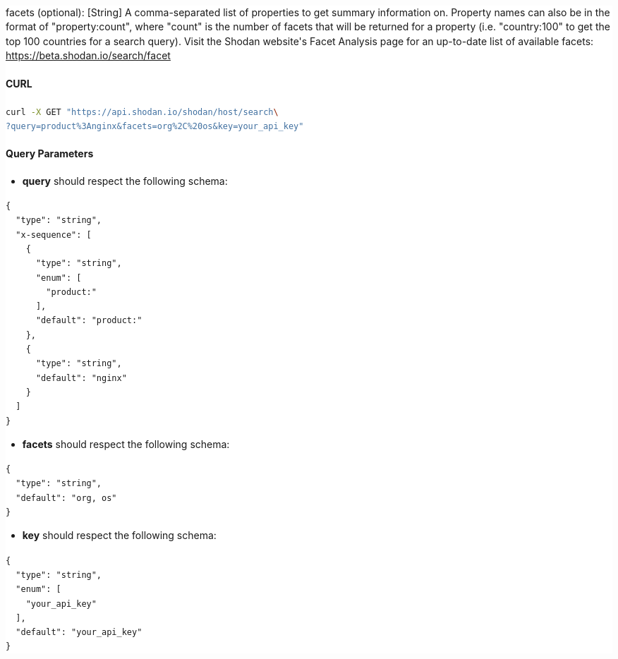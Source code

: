 facets (optional): [String] A comma-separated list of properties to get summary information on. Property names can also be in the format of "property:count", where "count" is the number of facets that will be returned for a property (i.e. "country:100" to get the top 100 countries for a search query). Visit the Shodan website's Facet Analysis page for an up-to-date list of available facets:
https://beta.shodan.io/search/facet


#### CURL

```sh
curl -X GET "https://api.shodan.io/shodan/host/search\
?query=product%3Anginx&facets=org%2C%20os&key=your_api_key"
```

#### Query Parameters

- **query** should respect the following schema:

```
{
  "type": "string",
  "x-sequence": [
    {
      "type": "string",
      "enum": [
        "product:"
      ],
      "default": "product:"
    },
    {
      "type": "string",
      "default": "nginx"
    }
  ]
}
```
- **facets** should respect the following schema:

```
{
  "type": "string",
  "default": "org, os"
}
```
- **key** should respect the following schema:

```
{
  "type": "string",
  "enum": [
    "your_api_key"
  ],
  "default": "your_api_key"
}
```
